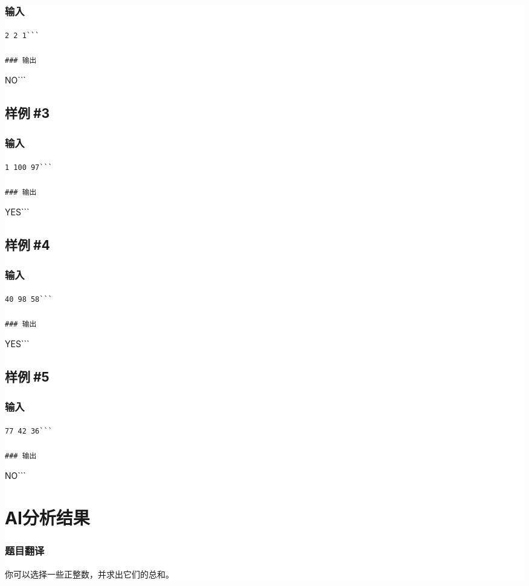 ### 输入

```
2 2 1```

### 输出

```
NO```

## 样例 #3

### 输入

```
1 100 97```

### 输出

```
YES```

## 样例 #4

### 输入

```
40 98 58```

### 输出

```
YES```

## 样例 #5

### 输入

```
77 42 36```

### 输出

```
NO```

# AI分析结果

### 题目翻译
你可以选择一些正整数，并求出它们的总和。
